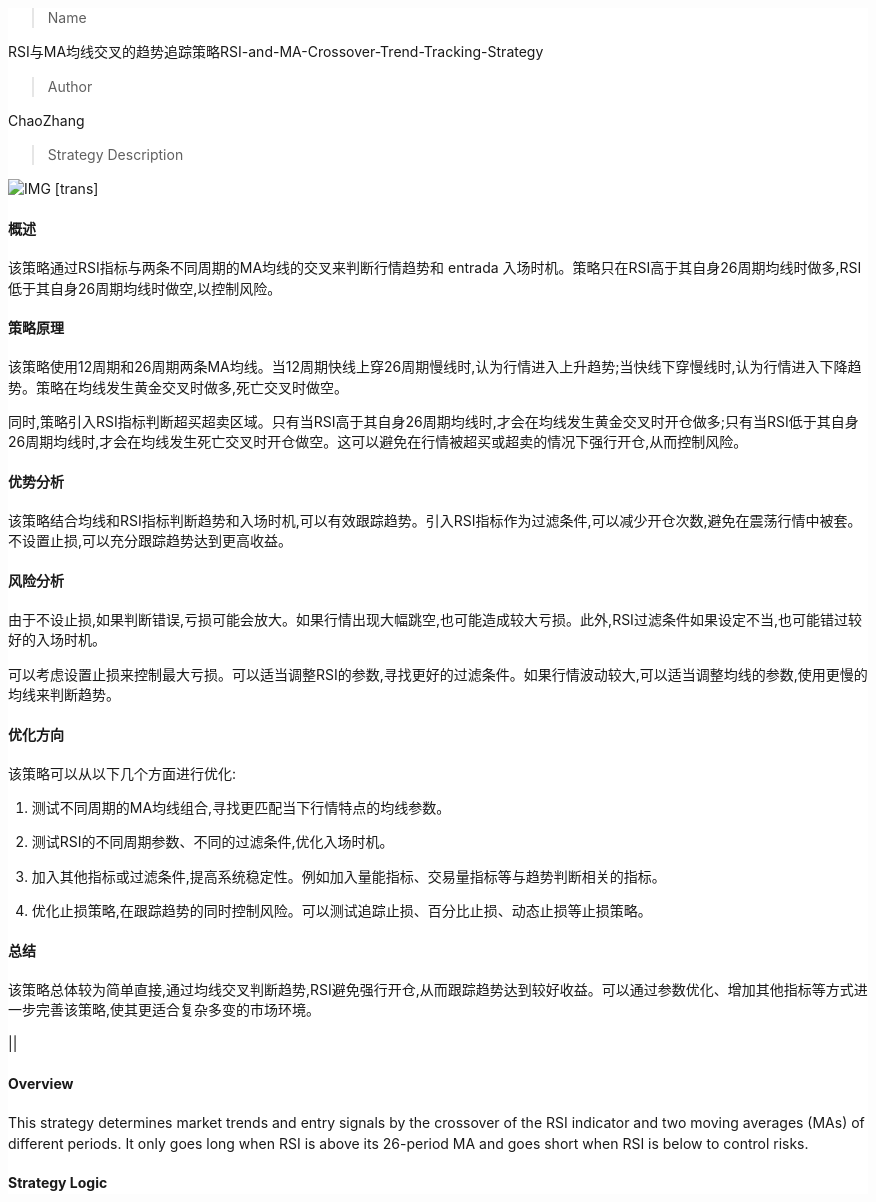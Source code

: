 
> Name

RSI与MA均线交叉的趋势追踪策略RSI-and-MA-Crossover-Trend-Tracking-Strategy

> Author

ChaoZhang

> Strategy Description

![IMG](https://www.fmz.com/upload/asset/b61cf8e7d52c55d572.png)
[trans]

#### 概述

该策略通过RSI指标与两条不同周期的MA均线的交叉来判断行情趋势和 entrada 入场时机。策略只在RSI高于其自身26周期均线时做多,RSI低于其自身26周期均线时做空,以控制风险。

#### 策略原理  

该策略使用12周期和26周期两条MA均线。当12周期快线上穿26周期慢线时,认为行情进入上升趋势;当快线下穿慢线时,认为行情进入下降趋势。策略在均线发生黄金交叉时做多,死亡交叉时做空。

同时,策略引入RSI指标判断超买超卖区域。只有当RSI高于其自身26周期均线时,才会在均线发生黄金交叉时开仓做多;只有当RSI低于其自身26周期均线时,才会在均线发生死亡交叉时开仓做空。这可以避免在行情被超买或超卖的情况下强行开仓,从而控制风险。

#### 优势分析

该策略结合均线和RSI指标判断趋势和入场时机,可以有效跟踪趋势。引入RSI指标作为过滤条件,可以减少开仓次数,避免在震荡行情中被套。不设置止损,可以充分跟踪趋势达到更高收益。

#### 风险分析 

由于不设止损,如果判断错误,亏损可能会放大。如果行情出现大幅跳空,也可能造成较大亏损。此外,RSI过滤条件如果设定不当,也可能错过较好的入场时机。

可以考虑设置止损来控制最大亏损。可以适当调整RSI的参数,寻找更好的过滤条件。如果行情波动较大,可以适当调整均线的参数,使用更慢的均线来判断趋势。

#### 优化方向

该策略可以从以下几个方面进行优化:

1. 测试不同周期的MA均线组合,寻找更匹配当下行情特点的均线参数。

2. 测试RSI的不同周期参数、不同的过滤条件,优化入场时机。

3. 加入其他指标或过滤条件,提高系统稳定性。例如加入量能指标、交易量指标等与趋势判断相关的指标。

4. 优化止损策略,在跟踪趋势的同时控制风险。可以测试追踪止损、百分比止损、动态止损等止损策略。

#### 总结

该策略总体较为简单直接,通过均线交叉判断趋势,RSI避免强行开仓,从而跟踪趋势达到较好收益。可以通过参数优化、增加其他指标等方式进一步完善该策略,使其更适合复杂多变的市场环境。

||

#### Overview

This strategy determines market trends and entry signals by the crossover of the RSI indicator and two moving averages (MAs) of different periods. It only goes long when RSI is above its 26-period MA and goes short when RSI is below to control risks.

#### Strategy Logic
